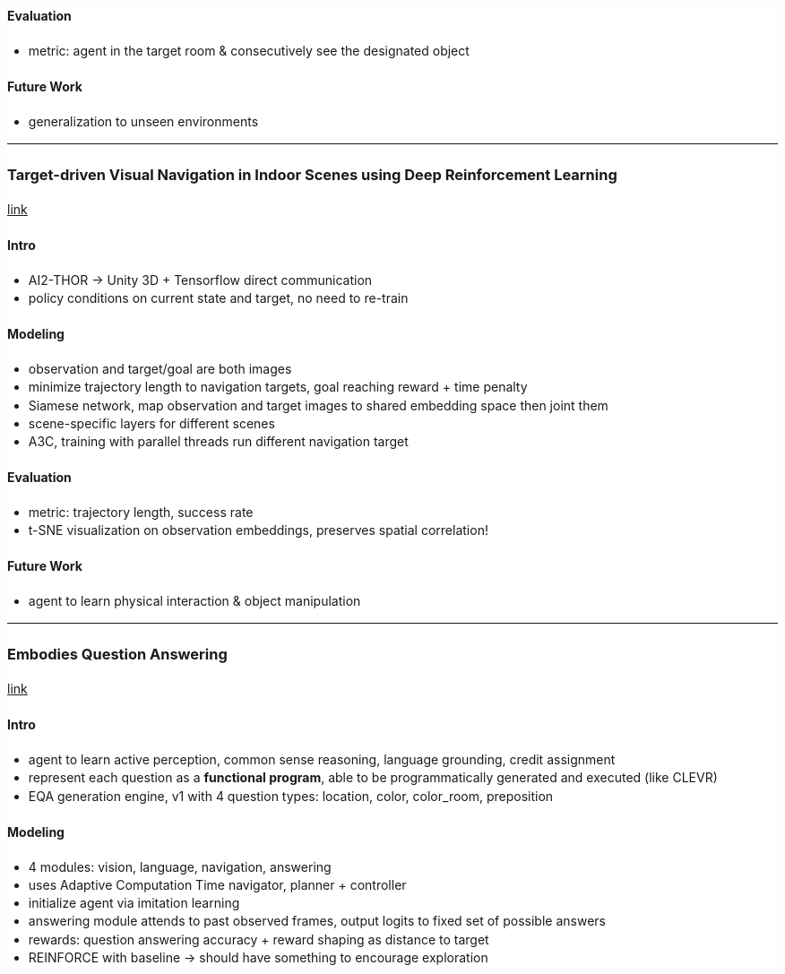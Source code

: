 #### Evaluation

- metric: agent in the target room & consecutively see the designated object 

#### Future Work 

- generalization to unseen environments 



--- 

### Target-driven Visual Navigation in Indoor Scenes using Deep Reinforcement Learning 
[link](https://arxiv.org/pdf/1609.05143.pdf)

#### Intro 

- AI2-THOR -> Unity 3D + Tensorflow direct communication  
- policy conditions on current state and target, no need to re-train 

#### Modeling 

- observation and target/goal are both images 
- minimize trajectory length to navigation targets, goal reaching reward + time penalty 
- Siamese network, map observation and target images to shared embedding space then joint them 
- scene-specific layers for different scenes
- A3C, training with parallel threads run different navigation target 

#### Evaluation 

- metric: trajectory length, success rate  
- t-SNE visualization on observation embeddings, preserves spatial correlation! 

#### Future Work 

- agent to learn physical interaction & object manipulation 



--- 

### Embodies Question Answering 
[link](https://arxiv.org/pdf/1711.11543.pdf)

#### Intro 

- agent to learn active perception, common sense reasoning, language grounding, credit assignment 
- represent each question as a **functional program**, able to be programmatically generated and executed (like CLEVR)
- EQA generation engine, v1 with 4 question types: location, color, color_room, preposition 

#### Modeling 

- 4 modules: vision, language, navigation, answering 
- uses Adaptive Computation Time navigator, planner + controller
- initialize agent via imitation learning 
- answering module attends to past observed frames, output logits to fixed set of possible answers 
- rewards: question answering accuracy + reward shaping as distance to target 
- REINFORCE with baseline -> should have something to encourage exploration 
